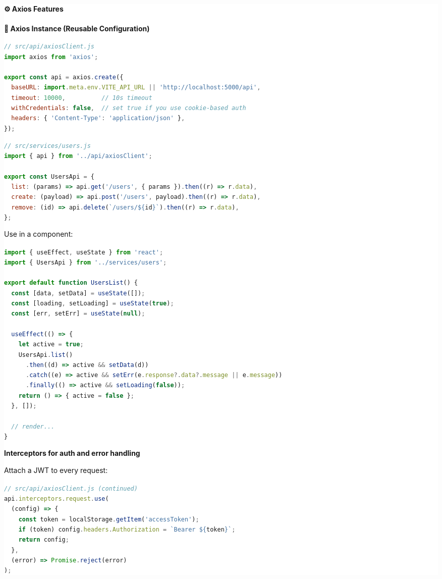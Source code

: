 
#### ⚙️ Axios Features

**🔄 Axios Instance (Reusable Configuration)**
```javascript
// src/api/axiosClient.js
import axios from 'axios';

export const api = axios.create({
  baseURL: import.meta.env.VITE_API_URL || 'http://localhost:5000/api',
  timeout: 10000,          // 10s timeout
  withCredentials: false,  // set true if you use cookie-based auth
  headers: { 'Content-Type': 'application/json' },
});
```

```javascript
// src/services/users.js
import { api } from '../api/axiosClient';

export const UsersApi = {
  list: (params) => api.get('/users', { params }).then((r) => r.data),
  create: (payload) => api.post('/users', payload).then((r) => r.data),
  remove: (id) => api.delete(`/users/${id}`).then((r) => r.data),
};
```

Use in a component:
```jsx
import { useEffect, useState } from 'react';
import { UsersApi } from '../services/users';

export default function UsersList() {
  const [data, setData] = useState([]);
  const [loading, setLoading] = useState(true);
  const [err, setErr] = useState(null);

  useEffect(() => {
    let active = true;
    UsersApi.list()
      .then((d) => active && setData(d))
      .catch((e) => active && setErr(e.response?.data?.message || e.message))
      .finally(() => active && setLoading(false));
    return () => { active = false };
  }, []);

  // render...
}
```

**Interceptors for auth and error handling**

Attach a JWT to every request:
```javascript
// src/api/axiosClient.js (continued)
api.interceptors.request.use(
  (config) => {
    const token = localStorage.getItem('accessToken');
    if (token) config.headers.Authorization = `Bearer ${token}`;
    return config;
  },
  (error) => Promise.reject(error)
);
```
